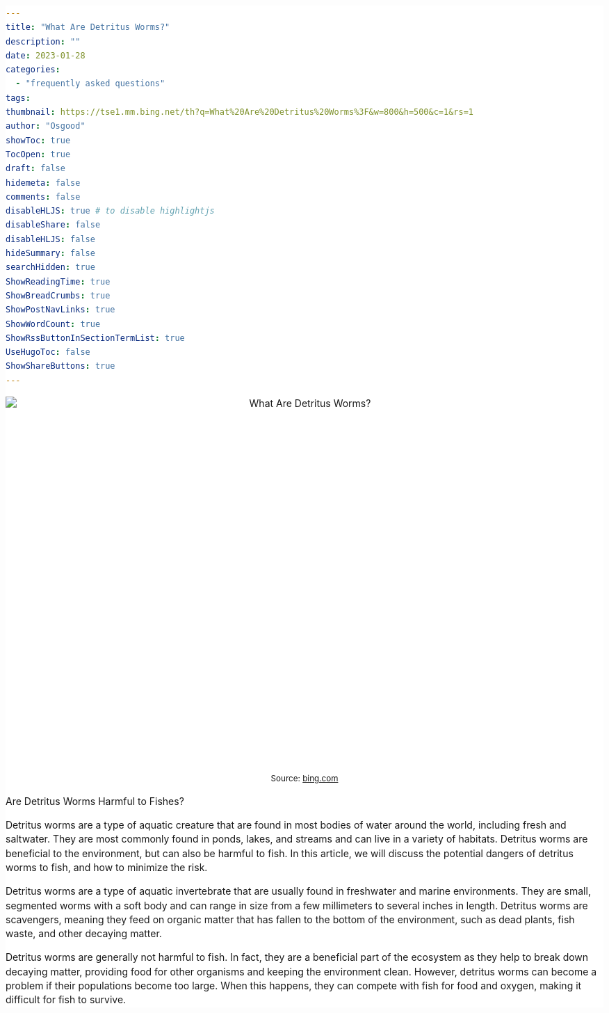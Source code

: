 ```yaml
---
title: "What Are Detritus Worms?"
description: ""
date: 2023-01-28
categories:
  - "frequently asked questions" 
tags: 
thumbnail: https://tse1.mm.bing.net/th?q=What%20Are%20Detritus%20Worms%3F&w=800&h=500&c=1&rs=1
author: "Osgood"
showToc: true
TocOpen: true
draft: false
hidemeta: false
comments: false
disableHLJS: true # to disable highlightjs
disableShare: false
disableHLJS: false
hideSummary: false
searchHidden: true
ShowReadingTime: true
ShowBreadCrumbs: true
ShowPostNavLinks: true
ShowWordCount: true
ShowRssButtonInSectionTermList: true
UseHugoToc: false
ShowShareButtons: true
---
```


<center>
	<img src="https://tse1.mm.bing.net/th?q=What%20Are%20Detritus%20Worms%3F&w=800&h=500&c=1&rs=1" alt="What Are Detritus Worms?" width="800" height="500" style="display: block; width: 100%; height: auto">
	<small>Source: <a href="https://www.bing.com" rel="nofollow">bing.com</a></small>
</center>

Are Detritus Worms Harmful to Fishes?

Detritus worms are a type of aquatic creature that are found in most bodies of water around the world, including fresh and saltwater. They are most commonly found in ponds, lakes, and streams and can live in a variety of habitats. Detritus worms are beneficial to the environment, but can also be harmful to fish. In this article, we will discuss the potential dangers of detritus worms to fish, and how to minimize the risk.



Detritus worms are a type of aquatic invertebrate that are usually found in freshwater and marine environments. They are small, segmented worms with a soft body and can range in size from a few millimeters to several inches in length. Detritus worms are scavengers, meaning they feed on organic matter that has fallen to the bottom of the environment, such as dead plants, fish waste, and other decaying matter.



Detritus worms are generally not harmful to fish. In fact, they are a beneficial part of the ecosystem as they help to break down decaying matter, providing food for other organisms and keeping the environment clean. However, detritus worms can become a problem if their populations become too large. When this happens, they can compete with fish for food and oxygen, making it difficult for fish to survive.
